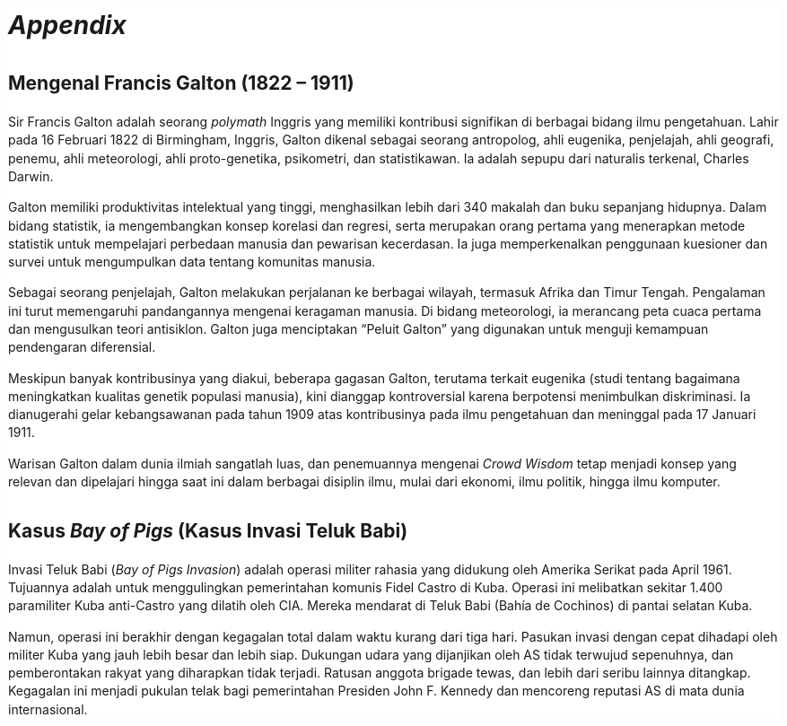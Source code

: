 # *Appendix*

## Mengenal Francis Galton (1822 – 1911)

Sir Francis Galton adalah seorang *polymath* Inggris yang memiliki
kontribusi signifikan di berbagai bidang ilmu pengetahuan. Lahir pada 16
Februari 1822 di Birmingham, Inggris, Galton dikenal sebagai seorang
antropolog, ahli eugenika, penjelajah, ahli geografi, penemu, ahli
meteorologi, ahli proto-genetika, psikometri, dan statistikawan. Ia
adalah sepupu dari naturalis terkenal, Charles Darwin.

Galton memiliki produktivitas intelektual yang tinggi, menghasilkan
lebih dari 340 makalah dan buku sepanjang hidupnya. Dalam bidang
statistik, ia mengembangkan konsep korelasi dan regresi, serta merupakan
orang pertama yang menerapkan metode statistik untuk mempelajari
perbedaan manusia dan pewarisan kecerdasan. Ia juga memperkenalkan
penggunaan kuesioner dan survei untuk mengumpulkan data tentang
komunitas manusia.

Sebagai seorang penjelajah, Galton melakukan perjalanan ke berbagai
wilayah, termasuk Afrika dan Timur Tengah. Pengalaman ini turut
memengaruhi pandangannya mengenai keragaman manusia. Di bidang
meteorologi, ia merancang peta cuaca pertama dan mengusulkan teori
antisiklon. Galton juga menciptakan “Peluit Galton” yang digunakan untuk
menguji kemampuan pendengaran diferensial.

Meskipun banyak kontribusinya yang diakui, beberapa gagasan Galton,
terutama terkait eugenika (studi tentang bagaimana meningkatkan kualitas
genetik populasi manusia), kini dianggap kontroversial karena berpotensi
menimbulkan diskriminasi. Ia dianugerahi gelar kebangsawanan pada tahun
1909 atas kontribusinya pada ilmu pengetahuan dan meninggal pada 17
Januari 1911.

Warisan Galton dalam dunia ilmiah sangatlah luas, dan penemuannya
mengenai *Crowd Wisdom* tetap menjadi konsep yang relevan dan dipelajari
hingga saat ini dalam berbagai disiplin ilmu, mulai dari ekonomi, ilmu
politik, hingga ilmu komputer.

## Kasus *Bay of Pigs* (Kasus Invasi Teluk Babi)

Invasi Teluk Babi (*Bay of Pigs Invasion*) adalah operasi militer
rahasia yang didukung oleh Amerika Serikat pada April 1961. Tujuannya
adalah untuk menggulingkan pemerintahan komunis Fidel Castro di Kuba.
Operasi ini melibatkan sekitar 1.400 paramiliter Kuba anti-Castro yang
dilatih oleh CIA. Mereka mendarat di Teluk Babi (Bahía de Cochinos) di
pantai selatan Kuba.

Namun, operasi ini berakhir dengan kegagalan total dalam waktu kurang
dari tiga hari. Pasukan invasi dengan cepat dihadapi oleh militer Kuba
yang jauh lebih besar dan lebih siap. Dukungan udara yang dijanjikan
oleh AS tidak terwujud sepenuhnya, dan pemberontakan rakyat yang
diharapkan tidak terjadi. Ratusan anggota brigade tewas, dan lebih dari
seribu lainnya ditangkap. Kegagalan ini menjadi pukulan telak bagi
pemerintahan Presiden John F. Kennedy dan mencoreng reputasi AS di mata
dunia internasional.
